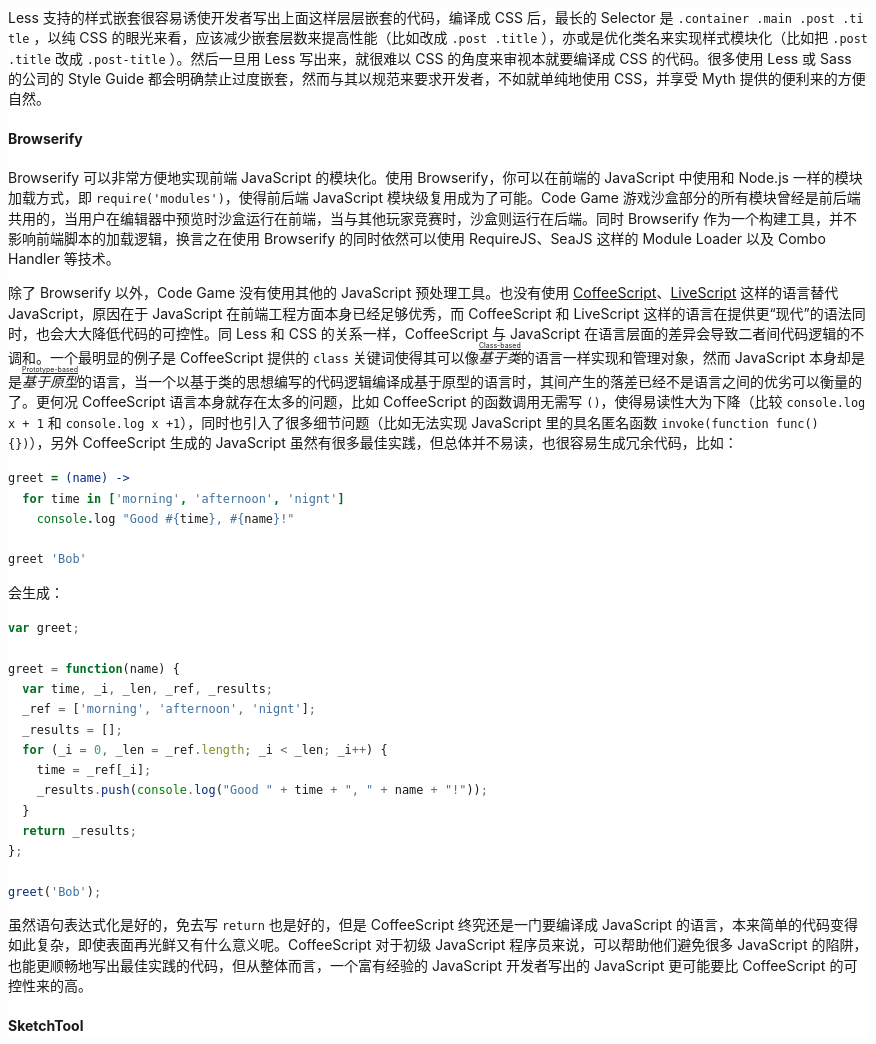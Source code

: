 Less 支持的样式嵌套很容易诱使开发者写出上面这样层层嵌套的代码，编译成 CSS 后，最长的 Selector 是 `.container .main .post .title` ，以纯 CSS 的眼光来看，应该减少嵌套层数来提高性能（比如改成 `.post .title` ），亦或是优化类名来实现样式模块化（比如把 `.post .title` 改成 `.post-title` ）。然后一旦用 Less 写出来，就很难以 CSS 的角度来审视本就要编译成 CSS 的代码。很多使用 Less 或 Sass 的公司的 Style Guide 都会明确禁止过度嵌套，然而与其以规范来要求开发者，不如就单纯地使用 CSS，并享受 Myth 提供的便利来的方便自然。

#### Browserify

Browserify 可以非常方便地实现前端 JavaScript 的模块化。使用 Browserify，你可以在前端的 JavaScript 中使用和 Node.js 一样的模块加载方式，即 `require('modules')`，使得前后端 JavaScript 模块级复用成为了可能。Code Game 游戏沙盒部分的所有模块曾经是前后端共用的，当用户在编辑器中预览时沙盒运行在前端，当与其他玩家竞赛时，沙盒则运行在后端。同时 Browserify 作为一个构建工具，并不影响前端脚本的加载逻辑，换言之在使用 Browserify 的同时依然可以使用 RequireJS、SeaJS 这样的 Module Loader 以及 Combo Handler 等技术。

除了 Browserify 以外，Code Game 没有使用其他的 JavaScript 预处理工具。也没有使用 <a href="http://coffeescript.org/">CoffeeScript</a>、<a href="http://livescript.net/">LiveScript</a> 这样的语言替代 JavaScript，原因在于 JavaScript 在前端工程方面本身已经足够优秀，而 CoffeeScript 和 LiveScript 这样的语言在提供更“现代”的语法同时，也会大大降低代码的可控性。同 Less 和 CSS 的关系一样，CoffeeScript 与 JavaScript 在语言层面的差异会导致二者间代码逻辑的不调和。一个最明显的例子是 CoffeeScript 提供的 `class` 关键词使得其可以像<ruby><em>基于类</em><rt><a href="http://en.wikipedia.org/wiki/Class-based_programming">Class-based</a></rt></ruby>的语言一样实现和管理对象，然而 JavaScript 本身却是是<ruby><em>基于原型</em><rt><a href="http://en.wikipedia.org/wiki/Prototype-based_programming">Prototype-based</a></rt></ruby>的语言，当一个以基于类的思想编写的代码逻辑编译成基于原型的语言时，其间产生的落差已经不是语言之间的优劣可以衡量的了。更何况 CoffeeScript 语言本身就存在太多的问题，比如 CoffeeScript 的函数调用无需写 `()`，使得易读性大为下降（比较 `console.log x + 1` 和 `console.log x +1`），同时也引入了很多细节问题（比如无法实现 JavaScript 里的具名匿名函数 `invoke(function func() {})`），另外 CoffeeScript 生成的 JavaScript 虽然有很多最佳实践，但总体并不易读，也很容易生成冗余代码，比如：

```coffee
greet = (name) ->
  for time in ['morning', 'afternoon', 'nignt']
    console.log "Good #{time}, #{name}!"

greet 'Bob'
```

会生成：

```javascript
var greet;

greet = function(name) {
  var time, _i, _len, _ref, _results;
  _ref = ['morning', 'afternoon', 'nignt'];
  _results = [];
  for (_i = 0, _len = _ref.length; _i < _len; _i++) {
    time = _ref[_i];
    _results.push(console.log("Good " + time + ", " + name + "!"));
  }
  return _results;
};

greet('Bob');
```

虽然语句表达式化是好的，免去写 `return` 也是好的，但是 CoffeeScript 终究还是一门要编译成 JavaScript 的语言，本来简单的代码变得如此复杂，即使表面再光鲜又有什么意义呢。CoffeeScript 对于初级 JavaScript 程序员来说，可以帮助他们避免很多 JavaScript 的陷阱，也能更顺畅地写出最佳实践的代码，但从整体而言，一个富有经验的 JavaScript 开发者写出的 JavaScript 更可能要比 CoffeeScript 的可控性来的高。

#### SketchTool
